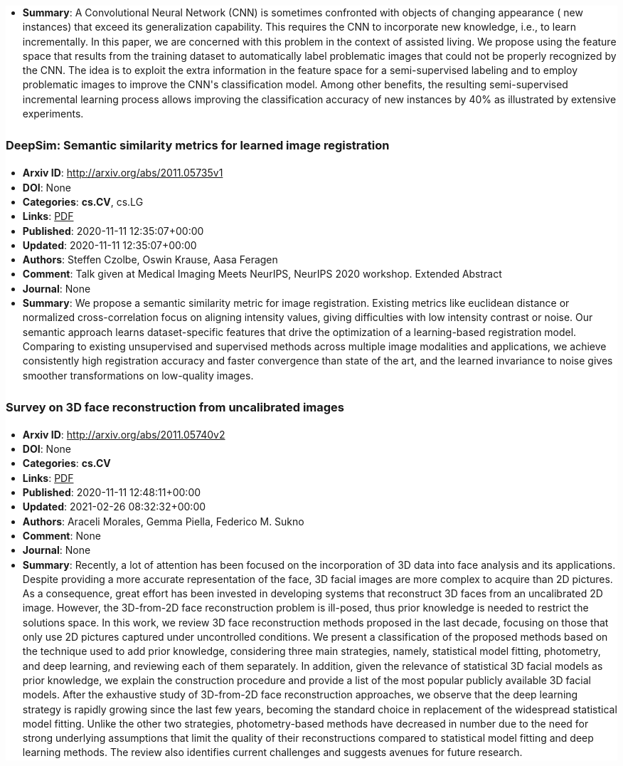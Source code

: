 - **Summary**: A Convolutional Neural Network (CNN) is sometimes confronted with objects of changing appearance ( new instances) that exceed its generalization capability. This requires the CNN to incorporate new knowledge, i.e., to learn incrementally. In this paper, we are concerned with this problem in the context of assisted living. We propose using the feature space that results from the training dataset to automatically label problematic images that could not be properly recognized by the CNN. The idea is to exploit the extra information in the feature space for a semi-supervised labeling and to employ problematic images to improve the CNN's classification model. Among other benefits, the resulting semi-supervised incremental learning process allows improving the classification accuracy of new instances by 40% as illustrated by extensive experiments.



### DeepSim: Semantic similarity metrics for learned image registration
- **Arxiv ID**: http://arxiv.org/abs/2011.05735v1
- **DOI**: None
- **Categories**: **cs.CV**, cs.LG
- **Links**: [PDF](http://arxiv.org/pdf/2011.05735v1)
- **Published**: 2020-11-11 12:35:07+00:00
- **Updated**: 2020-11-11 12:35:07+00:00
- **Authors**: Steffen Czolbe, Oswin Krause, Aasa Feragen
- **Comment**: Talk given at Medical Imaging Meets NeurIPS, NeurIPS 2020 workshop.
  Extended Abstract
- **Journal**: None
- **Summary**: We propose a semantic similarity metric for image registration. Existing metrics like euclidean distance or normalized cross-correlation focus on aligning intensity values, giving difficulties with low intensity contrast or noise. Our semantic approach learns dataset-specific features that drive the optimization of a learning-based registration model. Comparing to existing unsupervised and supervised methods across multiple image modalities and applications, we achieve consistently high registration accuracy and faster convergence than state of the art, and the learned invariance to noise gives smoother transformations on low-quality images.



### Survey on 3D face reconstruction from uncalibrated images
- **Arxiv ID**: http://arxiv.org/abs/2011.05740v2
- **DOI**: None
- **Categories**: **cs.CV**
- **Links**: [PDF](http://arxiv.org/pdf/2011.05740v2)
- **Published**: 2020-11-11 12:48:11+00:00
- **Updated**: 2021-02-26 08:32:32+00:00
- **Authors**: Araceli Morales, Gemma Piella, Federico M. Sukno
- **Comment**: None
- **Journal**: None
- **Summary**: Recently, a lot of attention has been focused on the incorporation of 3D data into face analysis and its applications. Despite providing a more accurate representation of the face, 3D facial images are more complex to acquire than 2D pictures. As a consequence, great effort has been invested in developing systems that reconstruct 3D faces from an uncalibrated 2D image. However, the 3D-from-2D face reconstruction problem is ill-posed, thus prior knowledge is needed to restrict the solutions space. In this work, we review 3D face reconstruction methods proposed in the last decade, focusing on those that only use 2D pictures captured under uncontrolled conditions. We present a classification of the proposed methods based on the technique used to add prior knowledge, considering three main strategies, namely, statistical model fitting, photometry, and deep learning, and reviewing each of them separately. In addition, given the relevance of statistical 3D facial models as prior knowledge, we explain the construction procedure and provide a list of the most popular publicly available 3D facial models. After the exhaustive study of 3D-from-2D face reconstruction approaches, we observe that the deep learning strategy is rapidly growing since the last few years, becoming the standard choice in replacement of the widespread statistical model fitting. Unlike the other two strategies, photometry-based methods have decreased in number due to the need for strong underlying assumptions that limit the quality of their reconstructions compared to statistical model fitting and deep learning methods. The review also identifies current challenges and suggests avenues for future research.
